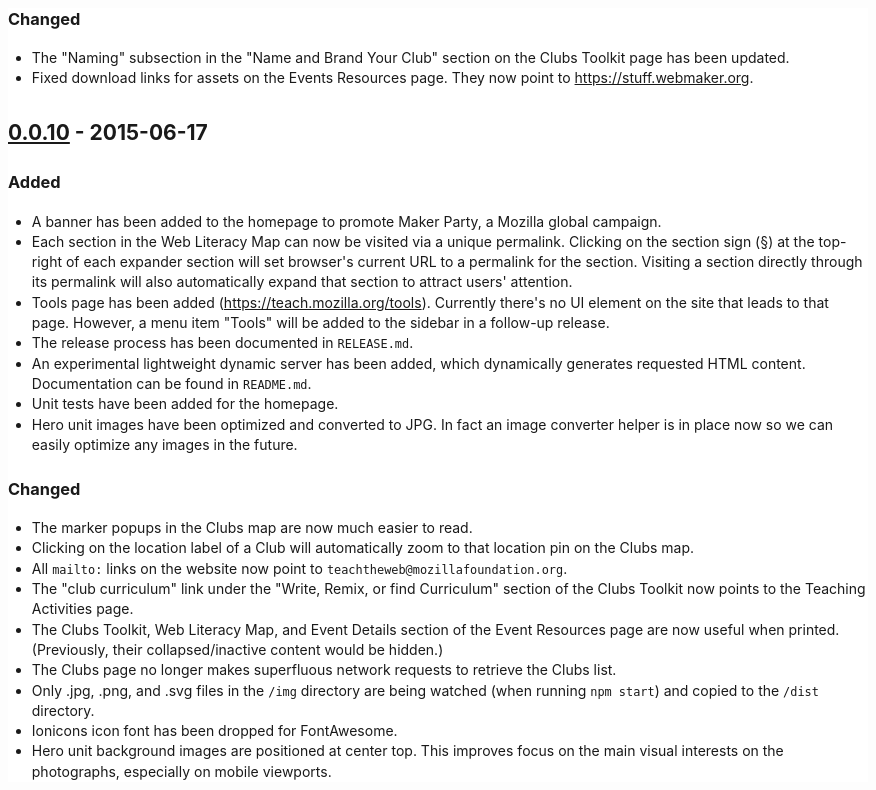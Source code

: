### Changed
- The "Naming" subsection in the "Name and Brand Your Club" section on
  the Clubs Toolkit page has been updated.
- Fixed download links for assets on the Events Resources page. They now
  point to https://stuff.webmaker.org.

## [0.0.10][] - 2015-06-17
### Added
- A banner has been added to the homepage to promote Maker Party,
  a Mozilla global campaign.
- Each section in the Web Literacy Map can now be visited via a
  unique permalink. Clicking on the section sign (§) at the top-right
  of each expander section will set browser's current URL to a
  permalink for the section. Visiting a section directly through its
  permalink will also automatically expand that section to attract
  users' attention.
- Tools page has been added (https://teach.mozilla.org/tools). Currently
  there's no UI element on the site that leads to that page. However,
  a menu item "Tools" will be added to the sidebar in a follow-up release.
- The release process has been documented in `RELEASE.md`.
- An experimental lightweight dynamic server has been added, which
  dynamically generates requested HTML content. Documentation
  can be found in `README.md`.
- Unit tests have been added for the homepage.
- Hero unit images have been optimized and converted to JPG. In fact
  an image converter helper is in place now so we can easily optimize any
  images in the future.

### Changed
- The marker popups in the Clubs map are now much easier to read.
- Clicking on the location label of a Club will automatically zoom to
  that location pin on the Clubs map.
- All `mailto:` links on the website now point to
  `teachtheweb@mozillafoundation.org`.
- The "club curriculum" link under the "Write, Remix, or find Curriculum"
  section of the Clubs Toolkit now points to the Teaching Activities
  page.
- The Clubs Toolkit, Web Literacy Map, and Event Details section
  of the Event Resources page are now useful when printed. (Previously,
  their collapsed/inactive content would be hidden.)
- The Clubs page no longer makes superfluous network requests to
  retrieve the Clubs list.
- Only .jpg, .png, and .svg files in the `/img` directory are being watched
  (when running `npm start`) and copied to the `/dist` directory.
- Ionicons icon font has been dropped for FontAwesome.
- Hero unit background images are positioned at center top. This improves
  focus on the main visual interests on the photographs, especially on
  mobile viewports.


[unreleased]: https://github.com/mozilla/teach.webmaker.org/compare/v1.0.0...HEAD
[1.0.0]: https://github.com/mozilla/teach.webmaker.org/compare/v0.0.40...v1.0.0
[0.0.40]: https://github.com/mozilla/teach.webmaker.org/compare/v0.0.39...v0.0.40
[0.0.39]: https://github.com/mozilla/teach.webmaker.org/compare/v0.0.38...v0.0.39
[0.0.38]: https://github.com/mozilla/teach.webmaker.org/compare/v0.0.37...v0.0.38
[0.0.37]: https://github.com/mozilla/teach.webmaker.org/compare/v0.0.36...v0.0.37
[0.0.36]: https://github.com/mozilla/teach.webmaker.org/compare/v0.0.35...v0.0.36
[0.0.35]: https://github.com/mozilla/teach.webmaker.org/compare/v0.0.34...v0.0.35
[0.0.34]: https://github.com/mozilla/teach.webmaker.org/compare/v0.0.33...v0.0.34
[0.0.33]: https://github.com/mozilla/teach.webmaker.org/compare/v0.0.32...v0.0.33
[0.0.32]: https://github.com/mozilla/teach.webmaker.org/compare/v0.0.31...v0.0.32
[0.0.31]: https://github.com/mozilla/teach.webmaker.org/compare/v0.0.30...v0.0.31
[0.0.30]: https://github.com/mozilla/teach.webmaker.org/compare/v0.0.29...v0.0.30
[0.0.29]: https://github.com/mozilla/teach.webmaker.org/compare/v0.0.28...v0.0.29
[0.0.28]: https://github.com/mozilla/teach.webmaker.org/compare/v0.0.27...v0.0.28
[0.0.27]: https://github.com/mozilla/teach.webmaker.org/compare/v0.0.26...v0.0.27
[0.0.26]: https://github.com/mozilla/teach.webmaker.org/compare/v0.0.25...v0.0.26
[0.0.25]: https://github.com/mozilla/teach.webmaker.org/compare/v0.0.24...v0.0.25
[0.0.24]: https://github.com/mozilla/teach.webmaker.org/compare/v0.0.23...v0.0.24
[0.0.23]: https://github.com/mozilla/teach.webmaker.org/compare/v0.0.22...v0.0.23
[0.0.22]: https://github.com/mozilla/teach.webmaker.org/compare/v0.0.21...v0.0.22
[0.0.21]: https://github.com/mozilla/teach.webmaker.org/compare/v0.0.20...v0.0.21
[0.0.20]: https://github.com/mozilla/teach.webmaker.org/compare/v0.0.19...v0.0.20
[0.0.19]: https://github.com/mozilla/teach.webmaker.org/compare/v0.0.18...v0.0.19
[0.0.18]: https://github.com/mozilla/teach.webmaker.org/compare/v0.0.17...v0.0.18
[0.0.17]: https://github.com/mozilla/teach.webmaker.org/compare/v0.0.16...v0.0.17
[0.0.16]: https://github.com/mozilla/teach.webmaker.org/compare/v0.0.15...v0.0.16
[0.0.15]: https://github.com/mozilla/teach.webmaker.org/compare/v0.0.14...v0.0.15
[0.0.14]: https://github.com/mozilla/teach.webmaker.org/compare/v0.0.13...v0.0.14
[0.0.13]: https://github.com/mozilla/teach.webmaker.org/compare/v0.0.12...v0.0.13
[0.0.12]: https://github.com/mozilla/teach.webmaker.org/compare/v0.0.11...v0.0.12
[0.0.11]: https://github.com/mozilla/teach.webmaker.org/compare/v0.0.10...v0.0.11
[0.0.10]: https://github.com/mozilla/teach.webmaker.org/compare/v0.0.9...v0.0.10
[0.0.9]: https://github.com/mozilla/teach.webmaker.org/compare/v0.0.8...v0.0.9
[0.0.8]: https://github.com/mozilla/teach.webmaker.org/compare/v0.0.7...v0.0.8
[0.0.7]: https://github.com/mozilla/teach.webmaker.org/compare/v0.0.6...v0.0.7
[0.0.6]: https://github.com/mozilla/teach.webmaker.org/compare/v0.0.5...v0.0.6
[0.0.5]: https://github.com/mozilla/teach.webmaker.org/compare/v0.0.4...v0.0.5
[0.0.4]: https://github.com/mozilla/teach.webmaker.org/compare/v0.0.3...v0.0.4
[0.0.3]: https://github.com/mozilla/teach.webmaker.org/compare/v0.0.2...v0.0.3
[0.0.2]: https://github.com/mozilla/teach.webmaker.org/compare/v0.0.1...v0.0.2